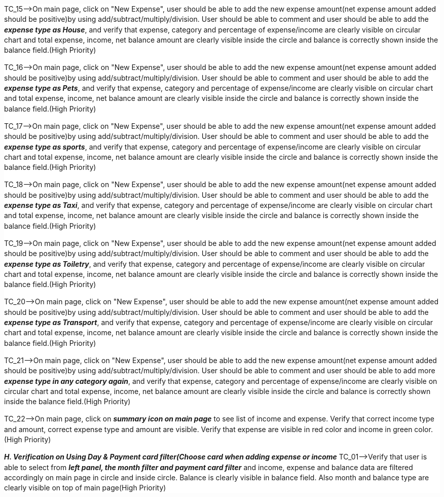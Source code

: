 TC_15-->On main page, click on  "New Expense", user should be able to add the new expense amount(net expense amount added should be positive)by using add/subtract/multiply/division. User should be able to comment and user should be able to add the ***expense type as House***, and verify that expense, category and percentage of expense/income are clearly visible on circular chart and total expense, income, net balance amount are clearly visible inside the circle and balance is correctly shown inside the  balance field.(High Priority)

TC_16-->On main page, click on  "New Expense", user should be able to add the new expense amount(net expense amount added should be positive)by using add/subtract/multiply/division. User should be able to comment and user should be able to add the ***expense type as Pets***, and verify that expense, category and percentage of expense/income are clearly visible on circular chart and total expense, income, net balance amount are clearly visible inside the circle and balance is correctly shown inside the  balance field.(High Priority)

TC_17-->On main page, click on  "New Expense", user should be able to add the new expense amount(net expense amount added should be positive)by using add/subtract/multiply/division. User should be able to comment and user should be able to add the ***expense type as sports***, and verify that expense, category and percentage of expense/income are clearly visible on circular chart and total expense, income, net balance amount are clearly visible inside the circle and balance is correctly shown inside the  balance field.(High Priority)

TC_18-->On main page, click on  "New Expense", user should be able to add the new expense amount(net expense amount added should be positive)by using add/subtract/multiply/division. User should be able to comment and user should be able to add the ***expense type as Taxi***, and verify that expense, category and percentage of expense/income are clearly visible on circular chart and total expense, income, net balance amount are clearly visible inside the circle and balance is correctly shown inside the  balance field.(High Priority)

TC_19-->On main page, click on  "New Expense", user should be able to add the new expense amount(net expense amount added should be positive)by using add/subtract/multiply/division. User should be able to comment and user should be able to add the ***expense type as Toiletry***, and verify that expense, category and percentage of expense/income are clearly visible on circular chart and total expense, income, net balance amount are clearly visible inside the circle and balance is correctly shown inside the  balance field.(High Priority)

TC_20-->On main page, click on  "New Expense", user should be able to add the new expense amount(net expense amount added should be positive)by using add/subtract/multiply/division. User should be able to comment and user should be able to add the ***expense type as Transport***, and verify that expense, category and percentage of expense/income are clearly visible on circular chart and total expense, income, net balance amount are clearly visible inside the circle and balance is correctly shown inside the  balance field.(High Priority)

TC_21-->On main page, click on  "New Expense", user should be able to add the new expense amount(net expense amount added should be positive)by using add/subtract/multiply/division. User should be able to comment and user should be able to add more ***expense type in any category again***, and verify that expense, category and percentage of expense/income are clearly visible on circular chart and total expense, income, net balance amount are clearly visible inside the circle and balance is correctly shown inside the  balance field.(High Priority)

TC_22-->On main page, click on  ***summary icon on main page*** to see list of income and expense. Verify that correct income type and amount, correct expense type and amount are visible. Verify that expense are visible in red color and income in green color.(High Priority)

***H. Verification on Using Day & Payment card filter(Choose card when adding expense or income***
TC_01-->Verify that user is able to select from ***left panel, the month filter  and payment card filter*** and income, expense and balance data are filtered accordingly on main page in circle and inside circle. Balance is clearly visible in balance field. Also month and balance type are clearly visible on top of main page(High Priority)
